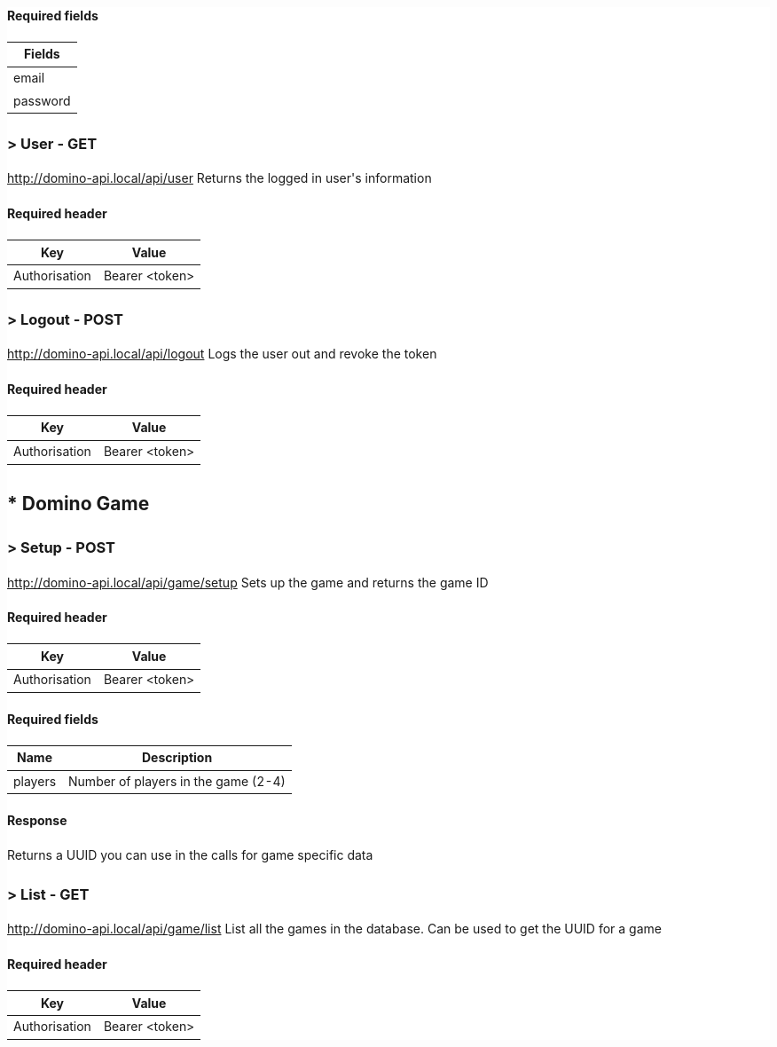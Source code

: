 #### Required fields
| Fields |
| --- |
|email|
|password|

### > User - GET
http://domino-api.local/api/user
Returns the logged in user's information
#### Required header

|Key|Value|
| --- | --- |
|Authorisation|Bearer \<token\>|

### > Logout - POST
http://domino-api.local/api/logout
Logs the user out and revoke the token
#### Required header
|Key|Value|
| --- | --- |
|Authorisation|Bearer \<token\>|

## * Domino Game

### > Setup - POST
http://domino-api.local/api/game/setup
Sets up the game and returns the game ID
#### Required header
|Key|Value|
| --- | --- |
|Authorisation|Bearer \<token\>|
#### Required fields

| Name | Description |
| --- | --- |
| players | Number of players in the game (2-4) |

#### Response
Returns a UUID you can use in the calls for game specific data

### > List - GET
http://domino-api.local/api/game/list
List all the games in the database. Can be used to get the UUID for a game
#### Required header
|Key|Value|
| --- | --- |
|Authorisation|Bearer \<token\>|
